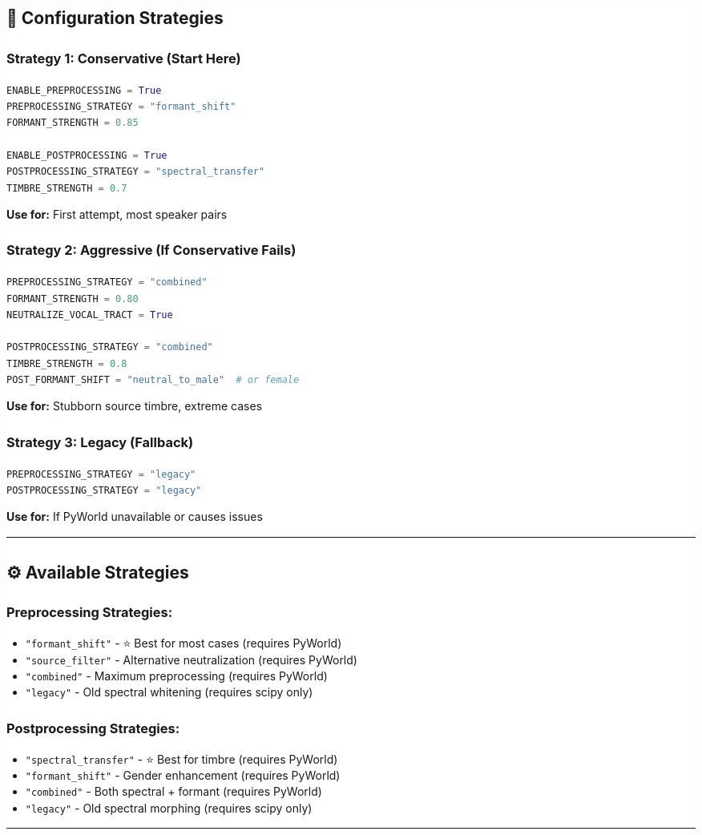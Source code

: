 
## 🎯 Configuration Strategies

### **Strategy 1: Conservative (Start Here)**
```python
ENABLE_PREPROCESSING = True
PREPROCESSING_STRATEGY = "formant_shift"
FORMANT_STRENGTH = 0.85

ENABLE_POSTPROCESSING = True
POSTPROCESSING_STRATEGY = "spectral_transfer"
TIMBRE_STRENGTH = 0.7
```
**Use for:** First attempt, most speaker pairs

### **Strategy 2: Aggressive (If Conservative Fails)**
```python
PREPROCESSING_STRATEGY = "combined"
FORMANT_STRENGTH = 0.80
NEUTRALIZE_VOCAL_TRACT = True

POSTPROCESSING_STRATEGY = "combined"
TIMBRE_STRENGTH = 0.8
POST_FORMANT_SHIFT = "neutral_to_male"  # or female
```
**Use for:** Stubborn source timbre, extreme cases

### **Strategy 3: Legacy (Fallback)**
```python
PREPROCESSING_STRATEGY = "legacy"
POSTPROCESSING_STRATEGY = "legacy"
```
**Use for:** If PyWorld unavailable or causes issues

---

## ⚙️ Available Strategies

### **Preprocessing Strategies:**
- `"formant_shift"` - ⭐ Best for most cases (requires PyWorld)
- `"source_filter"` - Alternative neutralization (requires PyWorld)
- `"combined"` - Maximum preprocessing (requires PyWorld)
- `"legacy"` - Old spectral whitening (requires scipy only)

### **Postprocessing Strategies:**
- `"spectral_transfer"` - ⭐ Best for timbre (requires PyWorld)
- `"formant_shift"` - Gender enhancement (requires PyWorld)
- `"combined"` - Both spectral + formant (requires PyWorld)
- `"legacy"` - Old spectral morphing (requires scipy only)

---